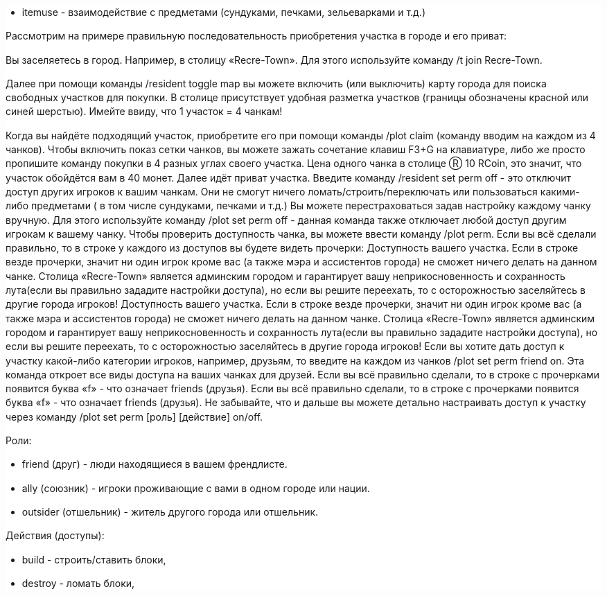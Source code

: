 - itemuse - взаимодействие с предметами (сундуками, печками, зельеварками и т.д.)


Рассмотрим на примере правильную последовательность приобретения участка в городе и его приват:

Вы заселяетесь в город. Например, в столицу «Recre-Town». Для этого используйте команду /t join Recre-Town.

Далее при помощи команды /resident toggle map вы можете включить (или выключить) карту города для поиска свободных участков для покупки. В столице присутствует удобная разметка участков (границы обозначены красной или синей шерстью). Имейте ввиду, что 1 участок = 4 чанкам!

Когда вы найдёте подходящий участок, приобретите его при помощи команды /plot claim (команду вводим на каждом из 4 чанков). Чтобы включить показ сетки чанков, вы можете зажать сочетание клавиш F3+G на клавиатуре, либо же просто пропишите команду покупки в 4 разных углах своего участка. Цена одного чанка в столице Ⓡ 10 RCoin, это значит, что участок обойдётся вам в 40 монет.
Далее идёт приват участка. Введите команду /resident set perm off - это отключит доступ других игроков к вашим чанкам. Они не смогут ничего ломать/строить/переключать или пользоваться какими-либо предметами ( в том числе сундуками, печками и т.д.)
Вы можете перестраховаться задав настройку каждому чанку вручную. Для этого используйте команду /plot set perm off - данная команда также отключает любой доступ другим игрокам к вашему чанку. Чтобы проверить доступность чанка, вы можете ввести команду /plot perm. Если вы всё сделали правильно, то в строке у каждого из доступов вы будете видеть прочерки:
Доступность вашего участка. Если в строке везде прочерки, значит ни один игрок кроме вас (а также мэра и ассистентов города) не сможет ничего делать на данном чанке. Столица «Recre-Town» является админским городом и гарантирует вашу неприкосновенность и сохранность лута(если вы правильно зададите настройки доступа), но если вы решите переехать, то с осторожностью заселяйтесь в другие города игроков!
Доступность вашего участка. Если в строке везде прочерки, значит ни один игрок кроме вас (а также мэра и ассистентов города) не сможет ничего делать на данном чанке. Столица «Recre-Town» является админским городом и гарантирует вашу неприкосновенность и сохранность лута(если вы правильно зададите настройки доступа), но если вы решите переехать, то с осторожностью заселяйтесь в другие города игроков!
Если вы хотите дать доступ к участку какой-либо категории игроков, например, друзьям, то введите на каждом из чанков /plot set perm friend on. Эта команда откроет все виды доступа на ваших чанках для друзей.
Если вы всё правильно сделали, то в строке с прочерками появится буква «f» - что означает friends (друзья). 
Если вы всё правильно сделали, то в строке с прочерками появится буква «f» - что означает friends (друзья).
Не забывайте, что и дальше вы можете детально настраивать доступ к участку через команду /plot set perm [роль] [действие] on/off.

Роли: 

- friend (друг) - люди находящиеся в вашем френдлисте. 

- ally (союзник) - игроки проживающие с вами в одном городе или нации.

- outsider (отшельник) - житель другого города или отшельник.

Действия (доступы): 

- build - строить/ставить блоки, 

- destroy - ломать блоки, 
